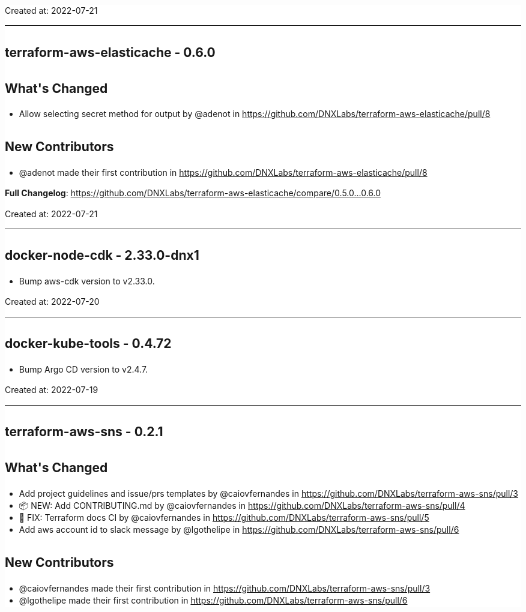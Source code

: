 Created at: 2022-07-21

---


## terraform-aws-elasticache - 0.6.0
## What's Changed
* Allow selecting secret method for output by @adenot in https://github.com/DNXLabs/terraform-aws-elasticache/pull/8

## New Contributors
* @adenot made their first contribution in https://github.com/DNXLabs/terraform-aws-elasticache/pull/8

**Full Changelog**: https://github.com/DNXLabs/terraform-aws-elasticache/compare/0.5.0...0.6.0

Created at: 2022-07-21

---


## docker-node-cdk - 2.33.0-dnx1
- Bump aws-cdk version to v2.33.0.

Created at: 2022-07-20

---


## docker-kube-tools - 0.4.72
- Bump Argo CD version to v2.4.7.

Created at: 2022-07-19

---


## terraform-aws-sns - 0.2.1
## What's Changed
* Add project guidelines and issue/prs templates by @caiovfernandes in https://github.com/DNXLabs/terraform-aws-sns/pull/3
* 📦 NEW: Add CONTRIBUTING.md by @caiovfernandes in https://github.com/DNXLabs/terraform-aws-sns/pull/4
* 🐛 FIX: Terraform docs CI by @caiovfernandes in https://github.com/DNXLabs/terraform-aws-sns/pull/5
* Add aws account id to slack message by @lgothelipe in https://github.com/DNXLabs/terraform-aws-sns/pull/6

## New Contributors
* @caiovfernandes made their first contribution in https://github.com/DNXLabs/terraform-aws-sns/pull/3
* @lgothelipe made their first contribution in https://github.com/DNXLabs/terraform-aws-sns/pull/6
